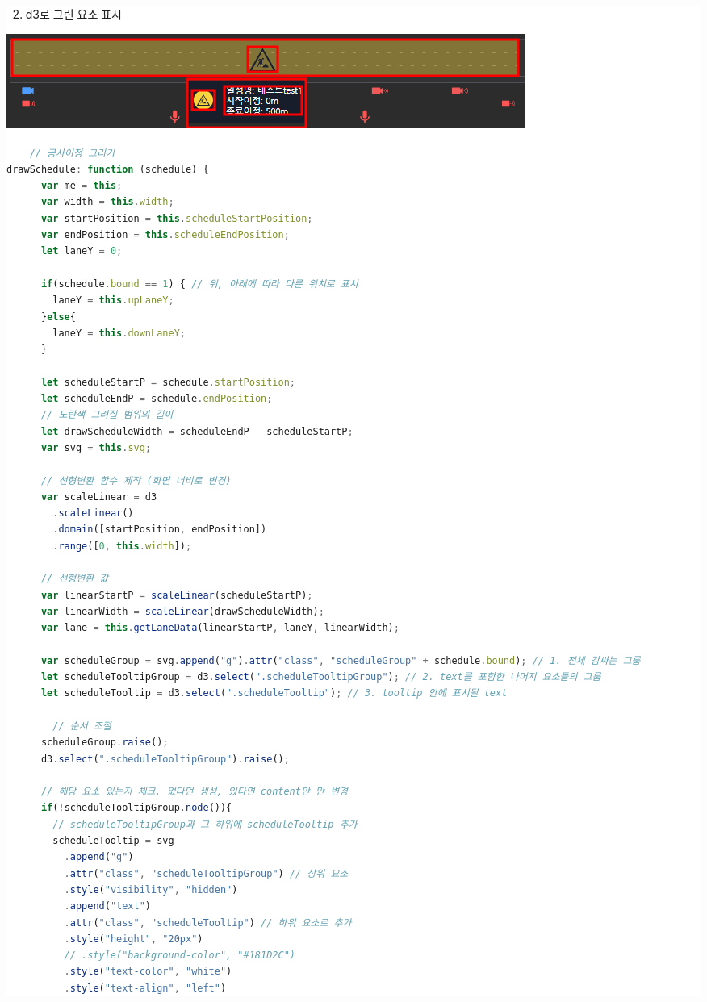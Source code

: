 2. d3로 그린 요소 표시 

<img src="./images/d3Tooltip2.png">

```js
    // 공사이정 그리기 
drawSchedule: function (schedule) {
      var me = this;
      var width = this.width;
      var startPosition = this.scheduleStartPosition; 
      var endPosition = this.scheduleEndPosition;
      let laneY = 0;

      if(schedule.bound == 1) { // 위, 아래에 따라 다른 위치로 표시 
        laneY = this.upLaneY;
      }else{
        laneY = this.downLaneY;
      }

      let scheduleStartP = schedule.startPosition;
      let scheduleEndP = schedule.endPosition;
      // 노란색 그려질 범위의 길이 
      let drawScheduleWidth = scheduleEndP - scheduleStartP;
      var svg = this.svg;

      // 선형변환 함수 제작 (화면 너비로 변경)
      var scaleLinear = d3
        .scaleLinear()
        .domain([startPosition, endPosition])
        .range([0, this.width]);

      // 선형변환 값 
      var linearStartP = scaleLinear(scheduleStartP);
      var linearWidth = scaleLinear(drawScheduleWidth);
      var lane = this.getLaneData(linearStartP, laneY, linearWidth);
    	
      var scheduleGroup = svg.append("g").attr("class", "scheduleGroup" + schedule.bound); // 1. 전체 감싸는 그룹
      let scheduleTooltipGroup = d3.select(".scheduleTooltipGroup"); // 2. text를 포함한 나머지 요소들의 그룹
      let scheduleTooltip = d3.select(".scheduleTooltip"); // 3. tooltip 안에 표시될 text 

        // 순서 조절 
      scheduleGroup.raise();
      d3.select(".scheduleTooltipGroup").raise();

      // 해당 요소 있는지 체크. 없다먼 생성, 있다면 content만 만 변경 
      if(!scheduleTooltipGroup.node()){ 
        // scheduleTooltipGroup과 그 하위에 scheduleTooltip 추가 
        scheduleTooltip = svg
          .append("g")
          .attr("class", "scheduleTooltipGroup") // 상위 요소 
          .style("visibility", "hidden")
          .append("text")
          .attr("class", "scheduleTooltip") // 하위 요소로 추가 
          .style("height", "20px")
          // .style("background-color", "#181D2C")
          .style("text-color", "white")
          .style("text-align", "left")
```